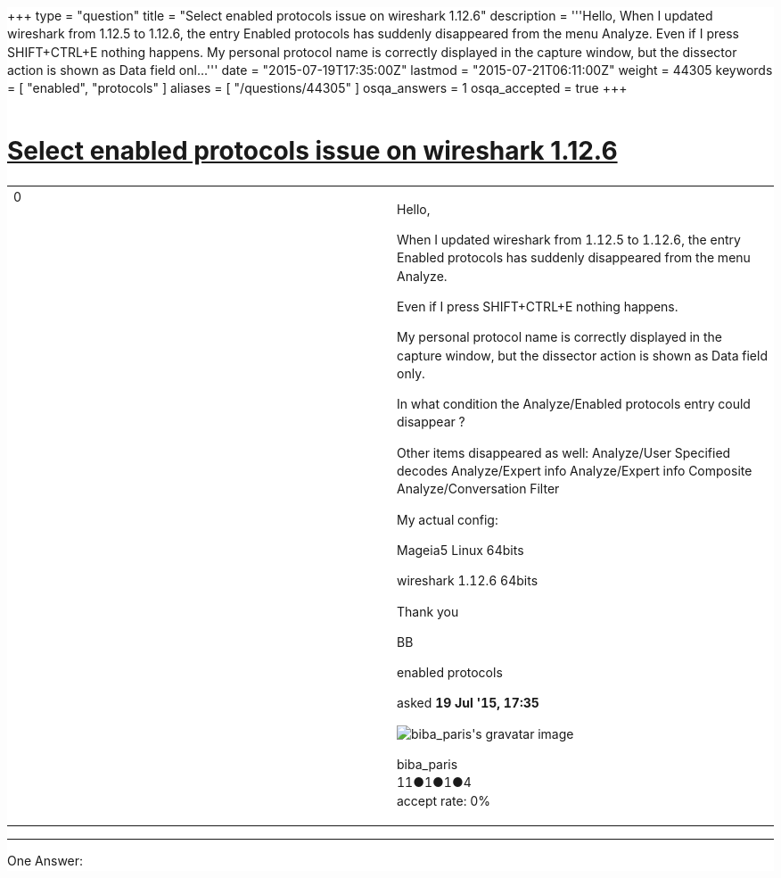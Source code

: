 +++
type = "question"
title = "Select enabled protocols issue on wireshark 1.12.6"
description = '''Hello, When I updated wireshark from 1.12.5 to 1.12.6, the entry Enabled protocols has suddenly disappeared from the menu Analyze. Even if I press SHIFT+CTRL+E nothing happens. My personal protocol name is correctly displayed in the capture window, but the dissector action is shown as Data field onl...'''
date = "2015-07-19T17:35:00Z"
lastmod = "2015-07-21T06:11:00Z"
weight = 44305
keywords = [ "enabled", "protocols" ]
aliases = [ "/questions/44305" ]
osqa_answers = 1
osqa_accepted = true
+++

<div class="headNormal">

# [Select enabled protocols issue on wireshark 1.12.6](/questions/44305/select-enabled-protocols-issue-on-wireshark-1126)

</div>

<div id="main-body">

<div id="askform">

<table id="question-table" style="width:100%;"><colgroup><col style="width: 50%" /><col style="width: 50%" /></colgroup><tbody><tr class="odd"><td style="width: 30px; vertical-align: top"><div class="vote-buttons"><span id="post-44305-upvote" class="ajax-command post-vote up" rel="nofollow" title="I like this post (click again to cancel)"> </span><div id="post-44305-score" class="post-score" title="current number of votes">0</div><span id="post-44305-downvote" class="ajax-command post-vote down" rel="nofollow" title="I dont like this post (click again to cancel)"> </span> <span id="favorite-mark" class="ajax-command favorite-mark" rel="nofollow" title="mark/unmark this question as favorite (click again to cancel)"> </span><div id="favorite-count" class="favorite-count"></div></div></td><td><div id="item-right"><div class="question-body"><p>Hello,</p><p>When I updated wireshark from 1.12.5 to 1.12.6, the entry Enabled protocols has suddenly disappeared from the menu Analyze.</p><p>Even if I press SHIFT+CTRL+E nothing happens.</p><p>My personal protocol name is correctly displayed in the capture window, but the dissector action is shown as Data field only.</p><p>In what condition the Analyze/Enabled protocols entry could disappear ?</p><p>Other items disappeared as well: Analyze/User Specified decodes Analyze/Expert info Analyze/Expert info Composite Analyze/Conversation Filter</p><p>My actual config:</p><p>Mageia5 Linux 64bits</p><p>wireshark 1.12.6 64bits</p><p>Thank you</p><p>BB</p></div><div id="question-tags" class="tags-container tags"><span class="post-tag tag-link-enabled" rel="tag" title="see questions tagged &#39;enabled&#39;">enabled</span> <span class="post-tag tag-link-protocols" rel="tag" title="see questions tagged &#39;protocols&#39;">protocols</span></div><div id="question-controls" class="post-controls"></div><div class="post-update-info-container"><div class="post-update-info post-update-info-user"><p>asked <strong>19 Jul '15, 17:35</strong></p><img src="https://secure.gravatar.com/avatar/81c7622b6d74193675e96174992d830d?s=32&amp;d=identicon&amp;r=g" class="gravatar" width="32" height="32" alt="biba_paris&#39;s gravatar image" /><p><span>biba_paris</span><br />
<span class="score" title="11 reputation points">11</span><span title="1 badges"><span class="badge1">●</span><span class="badgecount">1</span></span><span title="1 badges"><span class="silver">●</span><span class="badgecount">1</span></span><span title="4 badges"><span class="bronze">●</span><span class="badgecount">4</span></span><br />
<span class="accept_rate" title="Rate of the user&#39;s accepted answers">accept rate:</span> <span title="biba_paris has no accepted answers">0%</span></p></div></div><div id="comments-container-44305" class="comments-container"></div><div id="comment-tools-44305" class="comment-tools"></div><div class="clear"></div><div id="comment-44305-form-container" class="comment-form-container"></div><div class="clear"></div></div></td></tr></tbody></table>

------------------------------------------------------------------------

<div class="tabBar">

<span id="sort-top"></span>

<div class="headQuestions">

One Answer:

</div>

</div>

<span id="44313"></span>
